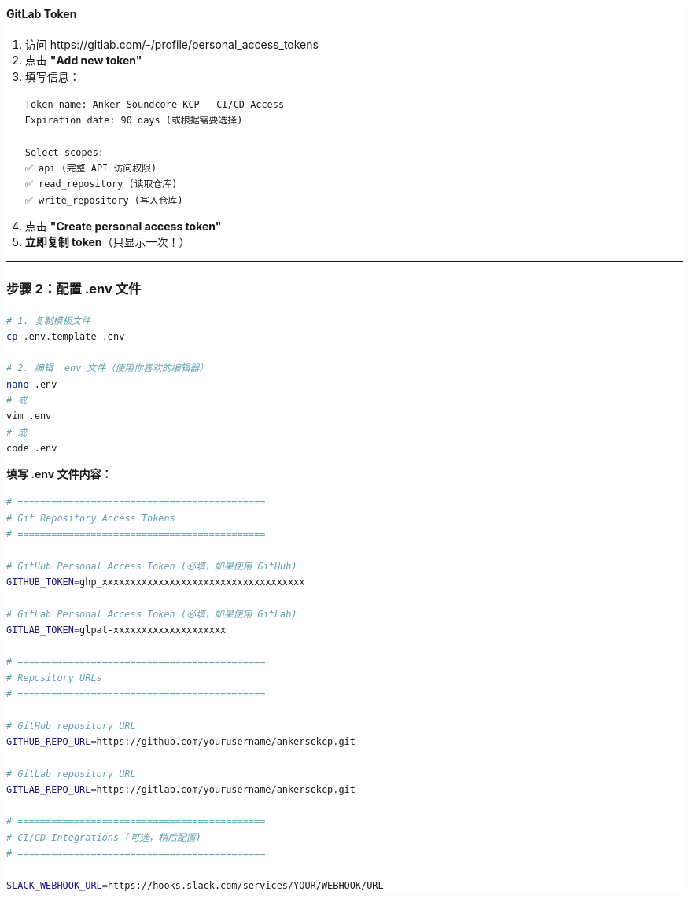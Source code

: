 #### GitLab Token

1. 访问 https://gitlab.com/-/profile/personal_access_tokens
2. 点击 **"Add new token"**
3. 填写信息：
   ```
   Token name: Anker Soundcore KCP - CI/CD Access
   Expiration date: 90 days (或根据需要选择)

   Select scopes:
   ✅ api (完整 API 访问权限)
   ✅ read_repository (读取仓库)
   ✅ write_repository (写入仓库)
   ```
4. 点击 **"Create personal access token"**
5. **立即复制 token**（只显示一次！）

---

### 步骤 2：配置 .env 文件

```bash
# 1. 复制模板文件
cp .env.template .env

# 2. 编辑 .env 文件（使用你喜欢的编辑器）
nano .env
# 或
vim .env
# 或
code .env
```

**填写 .env 文件内容：**

```bash
# ============================================
# Git Repository Access Tokens
# ============================================

# GitHub Personal Access Token (必填，如果使用 GitHub)
GITHUB_TOKEN=ghp_xxxxxxxxxxxxxxxxxxxxxxxxxxxxxxxxxxxx

# GitLab Personal Access Token (必填，如果使用 GitLab)
GITLAB_TOKEN=glpat-xxxxxxxxxxxxxxxxxxxx

# ============================================
# Repository URLs
# ============================================

# GitHub repository URL
GITHUB_REPO_URL=https://github.com/yourusername/ankersckcp.git

# GitLab repository URL
GITLAB_REPO_URL=https://gitlab.com/yourusername/ankersckcp.git

# ============================================
# CI/CD Integrations (可选，稍后配置)
# ============================================

SLACK_WEBHOOK_URL=https://hooks.slack.com/services/YOUR/WEBHOOK/URL
```
